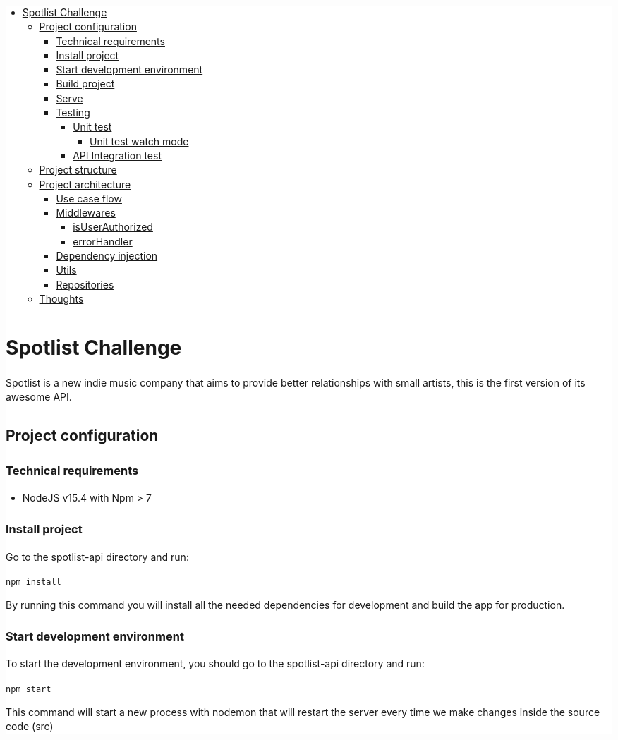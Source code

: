 - [Spotlist Challenge](#spotlist-challenge)
  - [Project configuration](#project-configuration)
    - [Technical requirements](#technical-requirements)
    - [Install project](#install-project)
    - [Start development environment](#start-development-environment)
    - [Build project](#build-project)
    - [Serve](#serve)
    - [Testing](#testing)
      - [Unit test](#unit-test)
        - [Unit test watch mode](#unit-test-watch-mode)
      - [API Integration test](#api-integration-test)
  - [Project structure](#project-structure)
  - [Project architecture](#project-architecture)
    - [Use case flow](#use-case-flow)
    - [Middlewares](#middlewares)
      - [isUserAuthorized](#isuserauthorized)
      - [errorHandler](#errorhandler)
    - [Dependency injection](#dependency-injection)
    - [Utils](#utils)
    - [Repositories](#repositories)
  - [Thoughts](#thoughts)

# Spotlist Challenge

Spotlist is a new indie music company that aims to provide better relationships with small artists, this is the first version of its awesome API.

## Project configuration

### Technical requirements

- NodeJS v15.4 with Npm > 7

### Install project

Go to the spotlist-api directory and run:

```
npm install
```

By running this command you will install all the needed dependencies for development and build the app for production.

### Start development environment

To start the development environment, you should go to the spotlist-api directory and run:

```
npm start
```

This command will start a new process with nodemon that will restart the server every time we make changes inside the source code (src)
